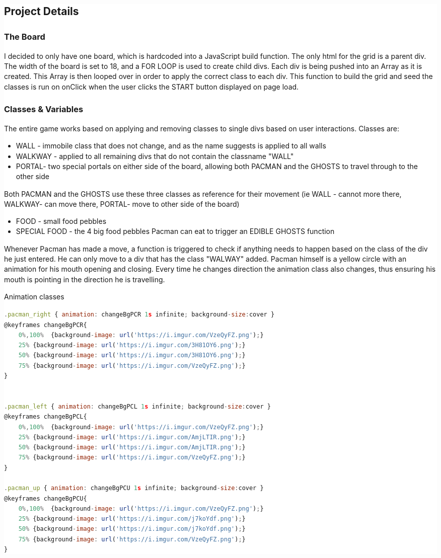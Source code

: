 
## Project Details


### The Board

I decided to only have one board, which is hardcoded into a JavaScript build function. The only html for the grid is a parent div. 
The width of the board is set to 18, and a FOR LOOP is used to create child divs. Each div is being pushed into an Array as it is created.
This Array is then looped over in order to apply the correct class to each div.
This function to build the grid and seed the classes is run on onClick when the user clicks the START button displayed on page load.


### Classes & Variables

The entire game works based on applying and removing classes to single divs based on user interactions.
Classes are: 

* WALL - immobile class that does not change, and as the name suggests is applied to all walls
* WALKWAY - applied to all remaining divs that do not contain the classname "WALL"
* PORTAL- two special portals on either side of the board, allowing both PACMAN and the GHOSTS to travel through to the other side

Both PACMAN and the GHOSTS use these three classes as reference for their movement (ie WALL - cannot more there, WALKWAY- can move there, PORTAL- move to other side of the board)

* FOOD - small food pebbles
* SPECIAL FOOD - the 4 big food pebbles Pacman can eat to trigger an EDIBLE GHOSTS function

Whenever Pacman has made a move, a function is triggered to check if anything needs to happen based on the class of the div he just entered.
He can only move to a div that has the class "WALWAY" added. 
Pacman himself is a yellow circle with an animation for his mouth opening and closing. Every time he changes direction the animation class also changes, thus ensuring his mouth is pointing in the direction he is travelling.

Animation classes

```js
.pacman_right { animation: changeBgPCR 1s infinite; background-size:cover }
@keyframes changeBgPCR{
    0%,100%  {background-image: url('https://i.imgur.com/VzeQyFZ.png');}
    25% {background-image: url('https://i.imgur.com/3H81OY6.png');}
    50% {background-image: url('https://i.imgur.com/3H81OY6.png');}
    75% {background-image: url('https://i.imgur.com/VzeQyFZ.png');}
}


.pacman_left { animation: changeBgPCL 1s infinite; background-size:cover }
@keyframes changeBgPCL{
    0%,100%  {background-image: url('https://i.imgur.com/VzeQyFZ.png');}
    25% {background-image: url('https://i.imgur.com/AmjLTIR.png');} 
    50% {background-image: url('https://i.imgur.com/AmjLTIR.png');}
    75% {background-image: url('https://i.imgur.com/VzeQyFZ.png');}
}

.pacman_up { animation: changeBgPCU 1s infinite; background-size:cover }
@keyframes changeBgPCU{
    0%,100%  {background-image: url('https://i.imgur.com/VzeQyFZ.png');}
    25% {background-image: url('https://i.imgur.com/j7koYdf.png');} 
    50% {background-image: url('https://i.imgur.com/j7koYdf.png');}
    75% {background-image: url('https://i.imgur.com/VzeQyFZ.png');}
}

```